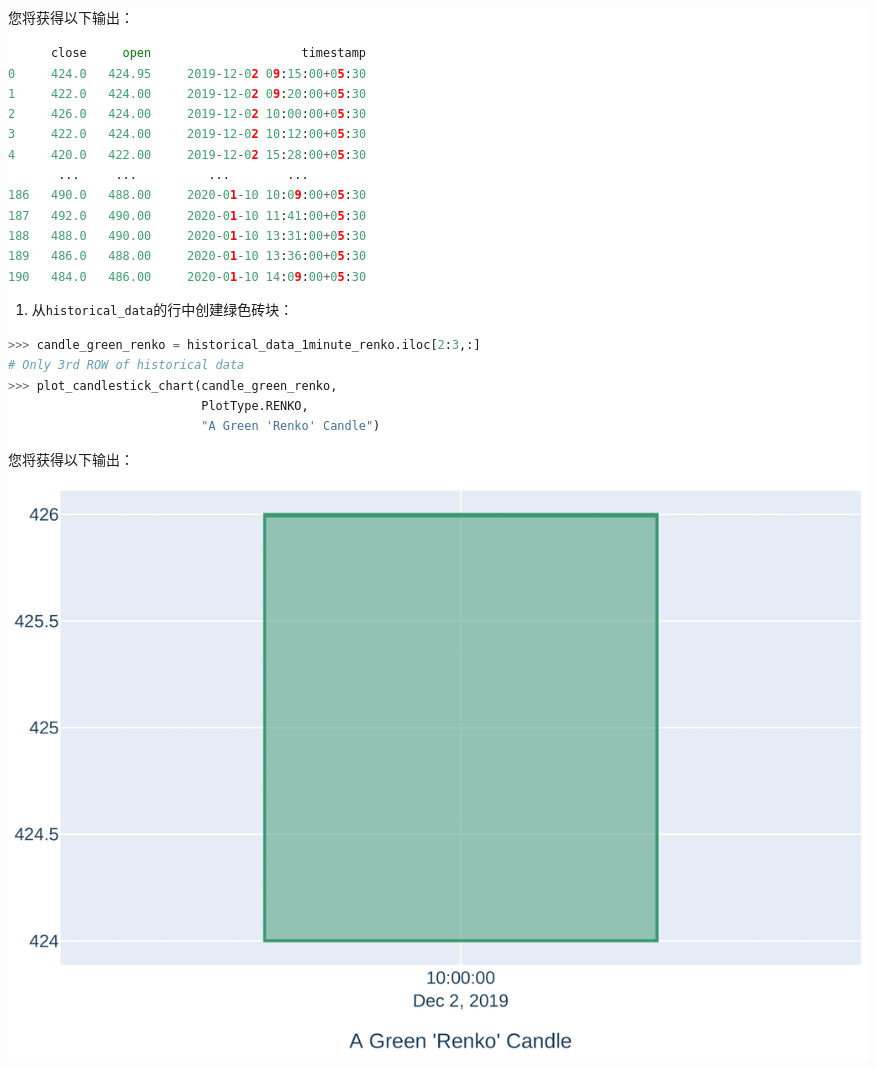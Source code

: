 您将获得以下输出：

```py
      close     open                     timestamp
0     424.0   424.95     2019-12-02 09:15:00+05:30
1     422.0   424.00     2019-12-02 09:20:00+05:30
2     426.0   424.00     2019-12-02 10:00:00+05:30
3     422.0   424.00     2019-12-02 10:12:00+05:30
4     420.0   422.00     2019-12-02 15:28:00+05:30
       ...     ...          ...        ...
186   490.0   488.00     2020-01-10 10:09:00+05:30
187   492.0   490.00     2020-01-10 11:41:00+05:30
188   488.0   490.00     2020-01-10 13:31:00+05:30
189   486.0   488.00     2020-01-10 13:36:00+05:30
190   484.0   486.00     2020-01-10 14:09:00+05:30
```

1.  从`historical_data`的行中创建绿色砖块：

```py
>>> candle_green_renko = historical_data_1minute_renko.iloc[2:3,:]            
# Only 3rd ROW of historical data
>>> plot_candlestick_chart(candle_green_renko, 
                           PlotType.RENKO, 
                           "A Green 'Renko' Candle")
```

您将获得以下输出：

![](img/e3f2e456-99b7-4440-b1f7-2834c11e72f0.png)
